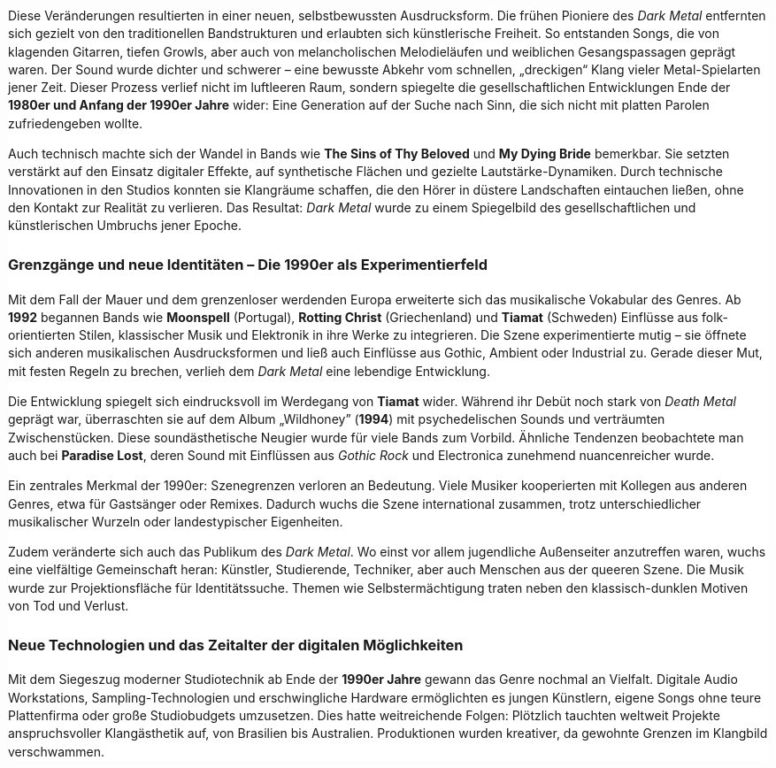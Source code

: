 Diese Veränderungen resultierten in einer neuen, selbstbewussten Ausdrucksform. Die frühen Pioniere
des _Dark Metal_ entfernten sich gezielt von den traditionellen Bandstrukturen und erlaubten sich
künstlerische Freiheit. So entstanden Songs, die von klagenden Gitarren, tiefen Growls, aber auch
von melancholischen Melodieläufen und weiblichen Gesangspassagen geprägt waren. Der Sound wurde
dichter und schwerer – eine bewusste Abkehr vom schnellen, „dreckigen“ Klang vieler Metal-Spielarten
jener Zeit. Dieser Prozess verlief nicht im luftleeren Raum, sondern spiegelte die
gesellschaftlichen Entwicklungen Ende der **1980er und Anfang der 1990er Jahre** wider: Eine
Generation auf der Suche nach Sinn, die sich nicht mit platten Parolen zufriedengeben wollte.

Auch technisch machte sich der Wandel in Bands wie **The Sins of Thy Beloved** und **My Dying
Bride** bemerkbar. Sie setzten verstärkt auf den Einsatz digitaler Effekte, auf synthetische Flächen
und gezielte Lautstärke-Dynamiken. Durch technische Innovationen in den Studios konnten sie
Klangräume schaffen, die den Hörer in düstere Landschaften eintauchen ließen, ohne den Kontakt zur
Realität zu verlieren. Das Resultat: _Dark Metal_ wurde zu einem Spiegelbild des gesellschaftlichen
und künstlerischen Umbruchs jener Epoche.

### Grenzgänge und neue Identitäten – Die 1990er als Experimentierfeld

Mit dem Fall der Mauer und dem grenzenloser werdenden Europa erweiterte sich das musikalische
Vokabular des Genres. Ab **1992** begannen Bands wie **Moonspell** (Portugal), **Rotting Christ**
(Griechenland) und **Tiamat** (Schweden) Einflüsse aus folk-orientierten Stilen, klassischer Musik
und Elektronik in ihre Werke zu integrieren. Die Szene experimentierte mutig – sie öffnete sich
anderen musikalischen Ausdrucksformen und ließ auch Einflüsse aus Gothic, Ambient oder Industrial
zu. Gerade dieser Mut, mit festen Regeln zu brechen, verlieh dem _Dark Metal_ eine lebendige
Entwicklung.

Die Entwicklung spiegelt sich eindrucksvoll im Werdegang von **Tiamat** wider. Während ihr Debüt
noch stark von _Death Metal_ geprägt war, überraschten sie auf dem Album „Wildhoney” (**1994**) mit
psychedelischen Sounds und verträumten Zwischenstücken. Diese soundästhetische Neugier wurde für
viele Bands zum Vorbild. Ähnliche Tendenzen beobachtete man auch bei **Paradise Lost**, deren Sound
mit Einflüssen aus _Gothic Rock_ und Electronica zunehmend nuancenreicher wurde.

Ein zentrales Merkmal der 1990er: Szenegrenzen verloren an Bedeutung. Viele Musiker kooperierten mit
Kollegen aus anderen Genres, etwa für Gastsänger oder Remixes. Dadurch wuchs die Szene international
zusammen, trotz unterschiedlicher musikalischer Wurzeln oder landestypischer Eigenheiten.

Zudem veränderte sich auch das Publikum des _Dark Metal_. Wo einst vor allem jugendliche Außenseiter
anzutreffen waren, wuchs eine vielfältige Gemeinschaft heran: Künstler, Studierende, Techniker, aber
auch Menschen aus der queeren Szene. Die Musik wurde zur Projektionsfläche für Identitätssuche.
Themen wie Selbstermächtigung traten neben den klassisch-dunklen Motiven von Tod und Verlust.

### Neue Technologien und das Zeitalter der digitalen Möglichkeiten

Mit dem Siegeszug moderner Studiotechnik ab Ende der **1990er Jahre** gewann das Genre nochmal an
Vielfalt. Digitale Audio Workstations, Sampling-Technologien und erschwingliche Hardware
ermöglichten es jungen Künstlern, eigene Songs ohne teure Plattenfirma oder große Studiobudgets
umzusetzen. Dies hatte weitreichende Folgen: Plötzlich tauchten weltweit Projekte anspruchsvoller
Klangästhetik auf, von Brasilien bis Australien. Produktionen wurden kreativer, da gewohnte Grenzen
im Klangbild verschwammen.
